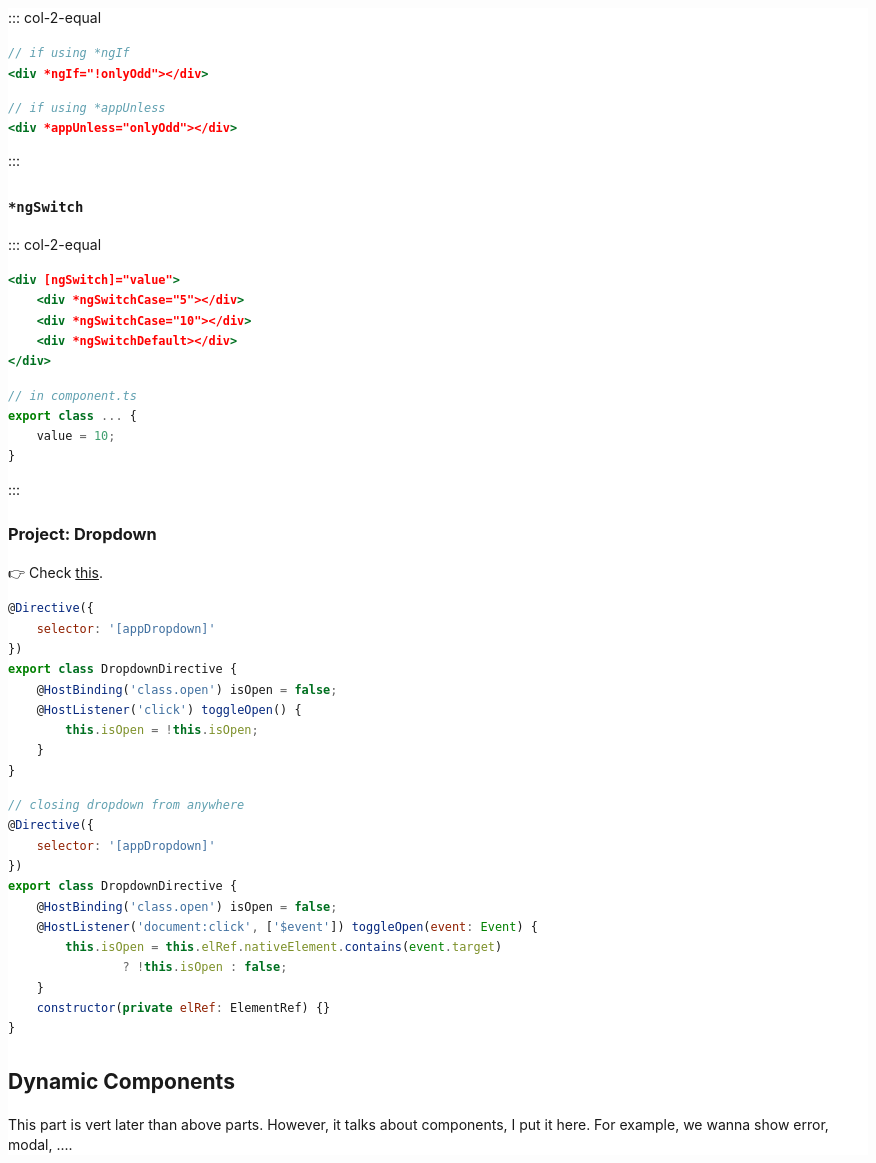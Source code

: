 ::: col-2-equal
```jsx
// if using *ngIf
<div *ngIf="!onlyOdd"></div>
```

``` jsx
// if using *appUnless
<div *appUnless="onlyOdd"></div>
```
:::

### `*ngSwitch`

::: col-2-equal
```jsx
<div [ngSwitch]="value">
	<div *ngSwitchCase="5"></div>
	<div *ngSwitchCase="10"></div>
	<div *ngSwitchDefault></div>
</div>
```

``` jsx
// in component.ts
export class ... {
	value = 10;
}
```
:::

### Project: Dropdown

👉 Check [this](https://github1s.com/dinhanhthi/learn-angular-complete-guide/tree/master/8-prj-directives-final).

```jsx
@Directive({
	selector: '[appDropdown]'
})
export class DropdownDirective {
	@HostBinding('class.open') isOpen = false;
	@HostListener('click') toggleOpen() {
		this.isOpen = !this.isOpen;
	}
}
```

```jsx
// closing dropdown from anywhere
@Directive({
	selector: '[appDropdown]'
})
export class DropdownDirective {
	@HostBinding('class.open') isOpen = false;
	@HostListener('document:click', ['$event']) toggleOpen(event: Event) {
		this.isOpen = this.elRef.nativeElement.contains(event.target)
				? !this.isOpen : false;
	}
	constructor(private elRef: ElementRef) {}
}
```

## Dynamic Components

This part is vert later than above parts. However, it talks about components, I put it here. For example, we wanna show error, modal, ....
